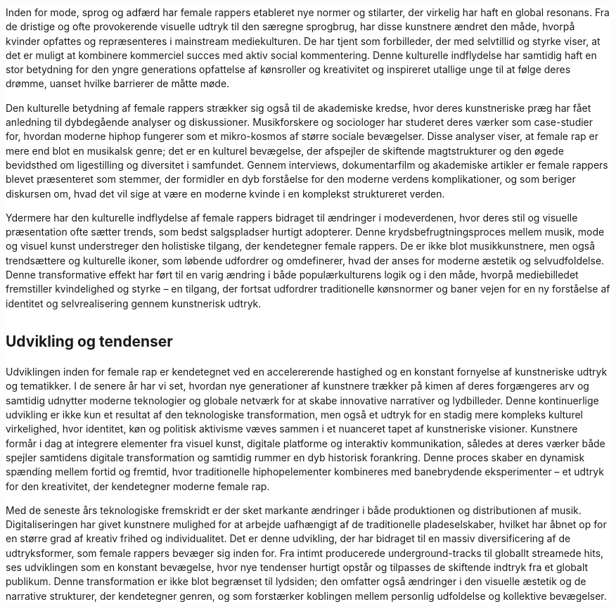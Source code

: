 Inden for mode, sprog og adfærd har female rappers etableret nye normer og stilarter, der virkelig har haft en global resonans. Fra de dristige og ofte provokerende visuelle udtryk til den særegne sprogbrug, har disse kunstnere ændret den måde, hvorpå kvinder opfattes og repræsenteres i mainstream mediekulturen. De har tjent som forbilleder, der med selvtillid og styrke viser, at det er muligt at kombinere kommerciel succes med aktiv social kommentering. Denne kulturelle indflydelse har samtidig haft en stor betydning for den yngre generations opfattelse af kønsroller og kreativitet og inspireret utallige unge til at følge deres drømme, uanset hvilke barrierer de måtte møde.

Den kulturelle betydning af female rappers strækker sig også til de akademiske kredse, hvor deres kunstneriske præg har fået anledning til dybdegående analyser og diskussioner. Musikforskere og sociologer har studeret deres værker som case-studier for, hvordan moderne hiphop fungerer som et mikro-kosmos af større sociale bevægelser. Disse analyser viser, at female rap er mere end blot en musikalsk genre; det er en kulturel bevægelse, der afspejler de skiftende magtstrukturer og den øgede bevidsthed om ligestilling og diversitet i samfundet. Gennem interviews, dokumentarfilm og akademiske artikler er female rappers blevet præsenteret som stemmer, der formidler en dyb forståelse for den moderne verdens komplikationer, og som beriger diskursen om, hvad det vil sige at være en moderne kvinde i en komplekst struktureret verden.

Ydermere har den kulturelle indflydelse af female rappers bidraget til ændringer i modeverdenen, hvor deres stil og visuelle præsentation ofte sætter trends, som bedst salgspladser hurtigt adopterer. Denne krydsbefrugtningsproces mellem musik, mode og visuel kunst understreger den holistiske tilgang, der kendetegner female rappers. De er ikke blot musikkunstnere, men også trendsættere og kulturelle ikoner, som løbende udfordrer og omdefinerer, hvad der anses for moderne æstetik og selvudfoldelse. Denne transformative effekt har ført til en varig ændring i både populærkulturens logik og i den måde, hvorpå mediebilledet fremstiller kvindelighed og styrke – en tilgang, der fortsat udfordrer traditionelle kønsnormer og baner vejen for en ny forståelse af identitet og selvrealisering gennem kunstnerisk udtryk.


## Udvikling og tendenser

Udviklingen inden for female rap er kendetegnet ved en accelererende hastighed og en konstant fornyelse af kunstneriske udtryk og tematikker. I de senere år har vi set, hvordan nye generationer af kunstnere trækker på kimen af deres forgængeres arv og samtidig udnytter moderne teknologier og globale netværk for at skabe innovative narrativer og lydbilleder. Denne kontinuerlige udvikling er ikke kun et resultat af den teknologiske transformation, men også et udtryk for en stadig mere kompleks kulturel virkelighed, hvor identitet, køn og politisk aktivisme væves sammen i et nuanceret tapet af kunstneriske visioner. Kunstnere formår i dag at integrere elementer fra visuel kunst, digitale platforme og interaktiv kommunikation, således at deres værker både spejler samtidens digitale transformation og samtidig rummer en dyb historisk forankring. Denne proces skaber en dynamisk spænding mellem fortid og fremtid, hvor traditionelle hiphopelementer kombineres med banebrydende eksperimenter – et udtryk for den kreativitet, der kendetegner moderne female rap.

Med de seneste års teknologiske fremskridt er der sket markante ændringer i både produktionen og distributionen af musik. Digitaliseringen har givet kunstnere mulighed for at arbejde uafhængigt af de traditionelle pladeselskaber, hvilket har åbnet op for en større grad af kreativ frihed og individualitet. Det er denne udvikling, der har bidraget til en massiv diversificering af de udtryksformer, som female rappers bevæger sig inden for. Fra intimt producerede underground-tracks til globallt streamede hits, ses udviklingen som en konstant bevægelse, hvor nye tendenser hurtigt opstår og tilpasses de skiftende indtryk fra et globalt publikum. Denne transformation er ikke blot begrænset til lydsiden; den omfatter også ændringer i den visuelle æstetik og de narrative strukturer, der kendetegner genren, og som forstærker koblingen mellem personlig udfoldelse og kollektive bevægelser.
